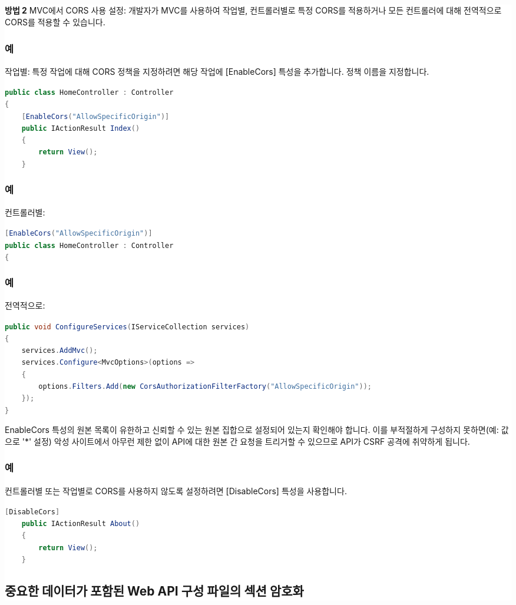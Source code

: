 **방법 2** MVC에서 CORS 사용 설정: 개발자가 MVC를 사용하여 작업별, 컨트롤러별로 특정 CORS를 적용하거나 모든 컨트롤러에 대해 전역적으로 CORS를 적용할 수 있습니다.

### <a name="example"></a>예
작업별: 특정 작업에 대해 CORS 정책을 지정하려면 해당 작업에 [EnableCors] 특성을 추가합니다. 정책 이름을 지정합니다. 
```csharp
public class HomeController : Controller
{
    [EnableCors("AllowSpecificOrigin")] 
    public IActionResult Index()
    {
        return View();
    }
```

### <a name="example"></a>예
컨트롤러별: 
```csharp
[EnableCors("AllowSpecificOrigin")]
public class HomeController : Controller
{
```

### <a name="example"></a>예
전역적으로: 
```csharp
public void ConfigureServices(IServiceCollection services)
{
    services.AddMvc();
    services.Configure<MvcOptions>(options =>
    {
        options.Filters.Add(new CorsAuthorizationFilterFactory("AllowSpecificOrigin"));
    });
}
```
EnableCors 특성의 원본 목록이 유한하고 신뢰할 수 있는 원본 집합으로 설정되어 있는지 확인해야 합니다. 이를 부적절하게 구성하지 못하면(예: 값으로 '*' 설정) 악성 사이트에서 아무런 제한 없이 API에 대한 원본 간 요청을 트리거할 수 있으므로 API가 CSRF 공격에 취약하게 됩니다. 

### <a name="example"></a>예
컨트롤러별 또는 작업별로 CORS를 사용하지 않도록 설정하려면 [DisableCors] 특성을 사용합니다. 
```csharp
[DisableCors]
    public IActionResult About()
    {
        return View();
    }
```

## <a id="config-sensitive"></a>중요한 데이터가 포함된 Web API 구성 파일의 섹션 암호화
